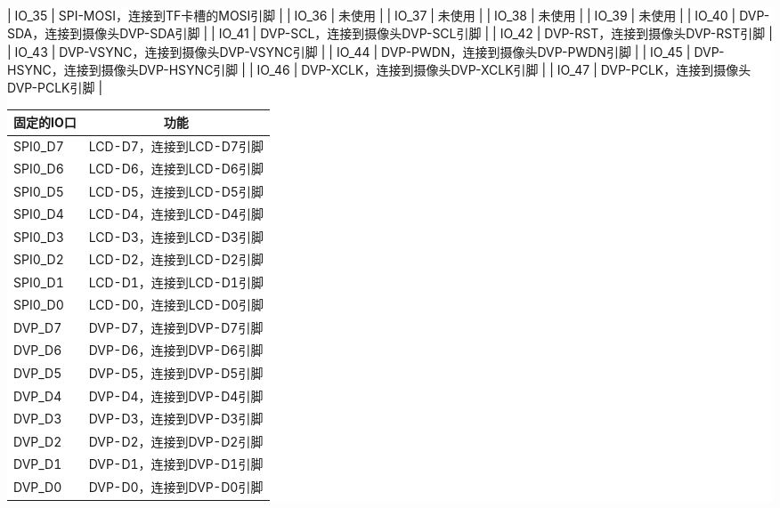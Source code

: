 | IO_35    | SPI-MOSI，连接到TF卡槽的MOSI引脚     |
| IO_36    | 未使用                               |
| IO_37    | 未使用                               |
| IO_38    | 未使用                               |
| IO_39    | 未使用                               |
| IO_40    | DVP-SDA，连接到摄像头DVP-SDA引脚     |
| IO_41    | DVP-SCL，连接到摄像头DVP-SCL引脚     |
| IO_42    | DVP-RST，连接到摄像头DVP-RST引脚     |
| IO_43    | DVP-VSYNC，连接到摄像头DVP-VSYNC引脚 |
| IO_44    | DVP-PWDN，连接到摄像头DVP-PWDN引脚   |
| IO_45    | DVP-HSYNC，连接到摄像头DVP-HSYNC引脚 |
| IO_46    | DVP-XCLK，连接到摄像头DVP-XCLK引脚   |
| IO_47    | DVP-PCLK，连接到摄像头DVP-PCLK引脚   |

| 固定的IO口 | 功能                     |
| ---------- | ------------------------ |
| SPI0_D7    | LCD-D7，连接到LCD-D7引脚 |
| SPI0_D6    | LCD-D6，连接到LCD-D6引脚 |
| SPI0_D5    | LCD-D5，连接到LCD-D5引脚 |
| SPI0_D4    | LCD-D4，连接到LCD-D4引脚 |
| SPI0_D3    | LCD-D3，连接到LCD-D3引脚 |
| SPI0_D2    | LCD-D2，连接到LCD-D2引脚 |
| SPI0_D1    | LCD-D1，连接到LCD-D1引脚 |
| SPI0_D0    | LCD-D0，连接到LCD-D0引脚 |
| DVP_D7     | DVP-D7，连接到DVP-D7引脚 |
| DVP_D6     | DVP-D6，连接到DVP-D6引脚 |
| DVP_D5     | DVP-D5，连接到DVP-D5引脚 |
| DVP_D4     | DVP-D4，连接到DVP-D4引脚 |
| DVP_D3     | DVP-D3，连接到DVP-D3引脚 |
| DVP_D2     | DVP-D2，连接到DVP-D2引脚 |
| DVP_D1     | DVP-D1，连接到DVP-D1引脚 |
| DVP_D0     | DVP-D0，连接到DVP-D0引脚 |

